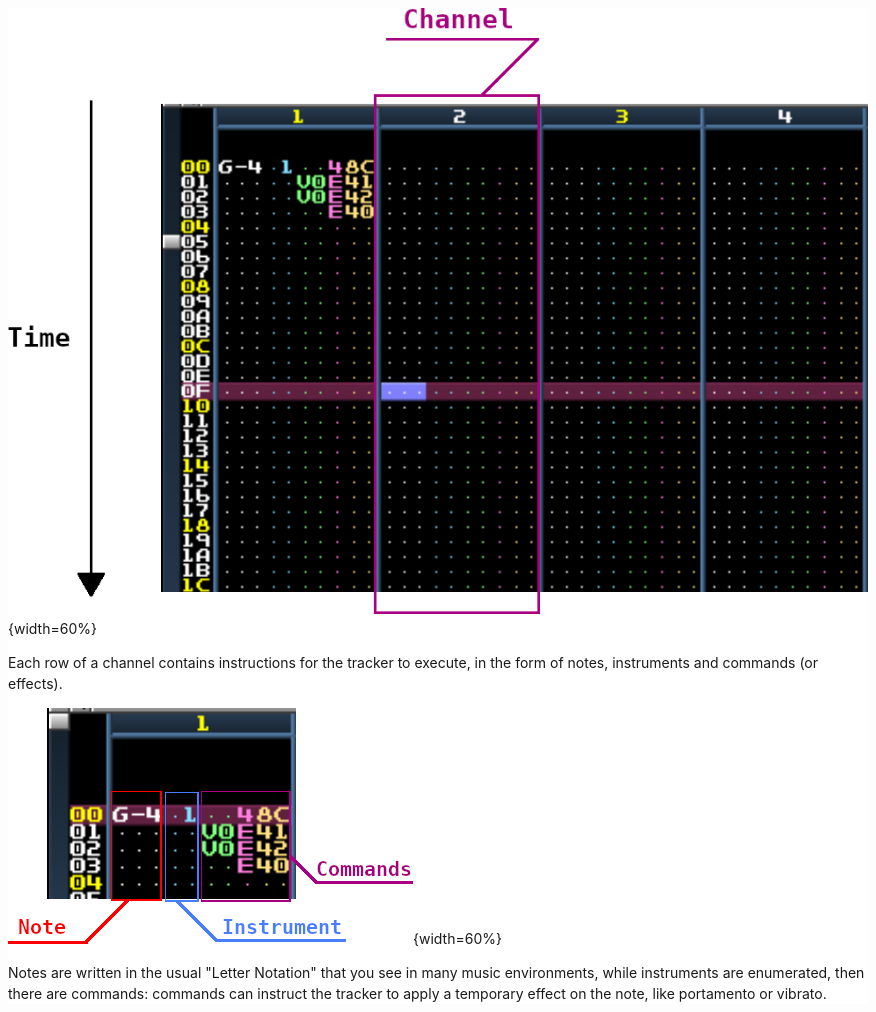 ![Simple overview of a tracker](./images/resources/tracker_guide_1.png){width=60%}

Each row of a channel contains instructions for the tracker to execute, in the form of notes, instruments and commands (or effects).

![How each tracker channel is divided](./images/resources/tracker_guide_2.png){width=60%}

Notes are written in the usual "Letter Notation" that you see in many music environments, while instruments are enumerated, then there are commands: commands can instruct the tracker to apply a temporary effect on the note, like portamento or vibrato.
